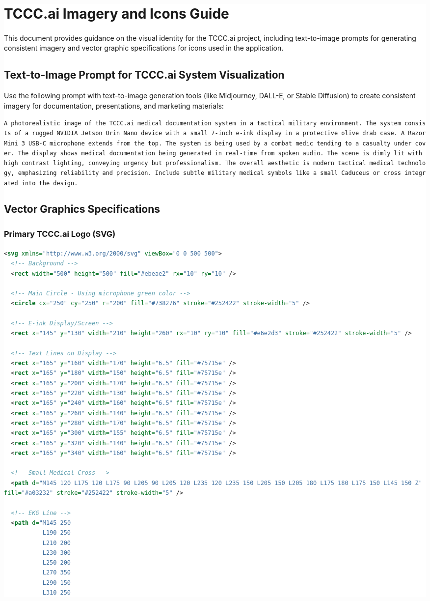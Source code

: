 # TCCC.ai Imagery and Icons Guide

This document provides guidance on the visual identity for the TCCC.ai project, including text-to-image prompts for generating consistent imagery and vector graphic specifications for icons used in the application.

## Text-to-Image Prompt for TCCC.ai System Visualization

Use the following prompt with text-to-image generation tools (like Midjourney, DALL-E, or Stable Diffusion) to create consistent imagery for documentation, presentations, and marketing materials:

```
A photorealistic image of the TCCC.ai medical documentation system in a tactical military environment. The system consists of a rugged NVIDIA Jetson Orin Nano device with a small 7-inch e-ink display in a protective olive drab case. A Razor Mini 3 USB-C microphone extends from the top. The system is being used by a combat medic tending to a casualty under cover. The display shows medical documentation being generated in real-time from spoken audio. The scene is dimly lit with high contrast lighting, conveying urgency but professionalism. The overall aesthetic is modern tactical medical technology, emphasizing reliability and precision. Include subtle military medical symbols like a small Caduceus or cross integrated into the design.
```

## Vector Graphics Specifications

### Primary TCCC.ai Logo (SVG)

```svg
<svg xmlns="http://www.w3.org/2000/svg" viewBox="0 0 500 500">
  <!-- Background -->
  <rect width="500" height="500" fill="#ebeae2" rx="10" ry="10" />
  
  <!-- Main Circle - Using microphone green color -->
  <circle cx="250" cy="250" r="200" fill="#738276" stroke="#252422" stroke-width="5" />
  
  <!-- E-ink Display/Screen -->
  <rect x="145" y="130" width="210" height="260" rx="10" ry="10" fill="#e6e2d3" stroke="#252422" stroke-width="5" />
  
  <!-- Text Lines on Display -->
  <rect x="165" y="160" width="170" height="6.5" fill="#75715e" />
  <rect x="165" y="180" width="150" height="6.5" fill="#75715e" />
  <rect x="165" y="200" width="170" height="6.5" fill="#75715e" />
  <rect x="165" y="220" width="130" height="6.5" fill="#75715e" />
  <rect x="165" y="240" width="160" height="6.5" fill="#75715e" />
  <rect x="165" y="260" width="140" height="6.5" fill="#75715e" />
  <rect x="165" y="280" width="170" height="6.5" fill="#75715e" />
  <rect x="165" y="300" width="155" height="6.5" fill="#75715e" />
  <rect x="165" y="320" width="140" height="6.5" fill="#75715e" />
  <rect x="165" y="340" width="160" height="6.5" fill="#75715e" />
  
  <!-- Small Medical Cross -->
  <path d="M145 120 L175 120 L175 90 L205 90 L205 120 L235 120 L235 150 L205 150 L205 180 L175 180 L175 150 L145 150 Z" fill="#a03232" stroke="#252422" stroke-width="5" />
  
  <!-- EKG Line -->
  <path d="M145 250 
           L190 250 
           L210 200 
           L230 300 
           L250 200 
           L270 350 
           L290 150 
           L310 250 
```